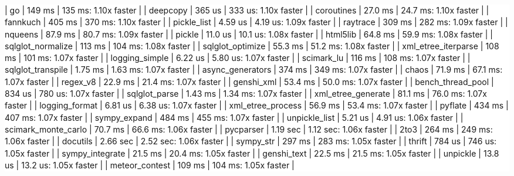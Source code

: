| go                      | 149 ms                                                 | 135 ms: 1.10x faster                                                  |
| deepcopy                | 365 us                                                 | 333 us: 1.10x faster                                                  |
| coroutines              | 27.0 ms                                                | 24.7 ms: 1.10x faster                                                 |
| fannkuch                | 405 ms                                                 | 370 ms: 1.10x faster                                                  |
| pickle_list             | 4.59 us                                                | 4.19 us: 1.09x faster                                                 |
| raytrace                | 309 ms                                                 | 282 ms: 1.09x faster                                                  |
| nqueens                 | 87.9 ms                                                | 80.7 ms: 1.09x faster                                                 |
| pickle                  | 11.0 us                                                | 10.1 us: 1.08x faster                                                 |
| html5lib                | 64.8 ms                                                | 59.9 ms: 1.08x faster                                                 |
| sqlglot_normalize       | 113 ms                                                 | 104 ms: 1.08x faster                                                  |
| sqlglot_optimize        | 55.3 ms                                                | 51.2 ms: 1.08x faster                                                 |
| xml_etree_iterparse     | 108 ms                                                 | 101 ms: 1.07x faster                                                  |
| logging_simple          | 6.22 us                                                | 5.80 us: 1.07x faster                                                 |
| scimark_lu              | 116 ms                                                 | 108 ms: 1.07x faster                                                  |
| sqlglot_transpile       | 1.75 ms                                                | 1.63 ms: 1.07x faster                                                 |
| async_generators        | 374 ms                                                 | 349 ms: 1.07x faster                                                  |
| chaos                   | 71.9 ms                                                | 67.1 ms: 1.07x faster                                                 |
| regex_v8                | 22.9 ms                                                | 21.4 ms: 1.07x faster                                                 |
| genshi_xml              | 53.4 ms                                                | 50.0 ms: 1.07x faster                                                 |
| bench_thread_pool       | 834 us                                                 | 780 us: 1.07x faster                                                  |
| sqlglot_parse           | 1.43 ms                                                | 1.34 ms: 1.07x faster                                                 |
| xml_etree_generate      | 81.1 ms                                                | 76.0 ms: 1.07x faster                                                 |
| logging_format          | 6.81 us                                                | 6.38 us: 1.07x faster                                                 |
| xml_etree_process       | 56.9 ms                                                | 53.4 ms: 1.07x faster                                                 |
| pyflate                 | 434 ms                                                 | 407 ms: 1.07x faster                                                  |
| sympy_expand            | 484 ms                                                 | 455 ms: 1.07x faster                                                  |
| unpickle_list           | 5.21 us                                                | 4.91 us: 1.06x faster                                                 |
| scimark_monte_carlo     | 70.7 ms                                                | 66.6 ms: 1.06x faster                                                 |
| pycparser               | 1.19 sec                                               | 1.12 sec: 1.06x faster                                                |
| 2to3                    | 264 ms                                                 | 249 ms: 1.06x faster                                                  |
| docutils                | 2.66 sec                                               | 2.52 sec: 1.06x faster                                                |
| sympy_str               | 297 ms                                                 | 283 ms: 1.05x faster                                                  |
| thrift                  | 784 us                                                 | 746 us: 1.05x faster                                                  |
| sympy_integrate         | 21.5 ms                                                | 20.4 ms: 1.05x faster                                                 |
| genshi_text             | 22.5 ms                                                | 21.5 ms: 1.05x faster                                                 |
| unpickle                | 13.8 us                                                | 13.2 us: 1.05x faster                                                 |
| meteor_contest          | 109 ms                                                 | 104 ms: 1.05x faster                                                  |